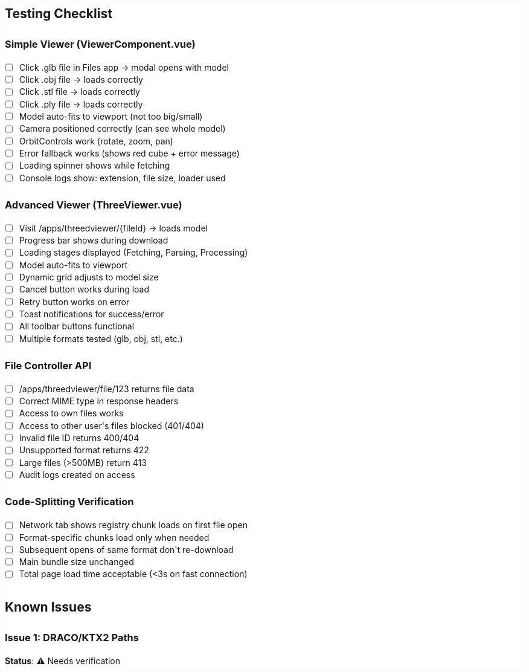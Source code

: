 ## Testing Checklist

### Simple Viewer (ViewerComponent.vue)
- [ ] Click .glb file in Files app → modal opens with model
- [ ] Click .obj file → loads correctly
- [ ] Click .stl file → loads correctly
- [ ] Click .ply file → loads correctly
- [ ] Model auto-fits to viewport (not too big/small)
- [ ] Camera positioned correctly (can see whole model)
- [ ] OrbitControls work (rotate, zoom, pan)
- [ ] Error fallback works (shows red cube + error message)
- [ ] Loading spinner shows while fetching
- [ ] Console logs show: extension, file size, loader used

### Advanced Viewer (ThreeViewer.vue)
- [ ] Visit /apps/threedviewer/{fileId} → loads model
- [ ] Progress bar shows during download
- [ ] Loading stages displayed (Fetching, Parsing, Processing)
- [ ] Model auto-fits to viewport
- [ ] Dynamic grid adjusts to model size
- [ ] Cancel button works during load
- [ ] Retry button works on error
- [ ] Toast notifications for success/error
- [ ] All toolbar buttons functional
- [ ] Multiple formats tested (glb, obj, stl, etc.)

### File Controller API
- [ ] /apps/threedviewer/file/123 returns file data
- [ ] Correct MIME type in response headers
- [ ] Access to own files works
- [ ] Access to other user's files blocked (401/404)
- [ ] Invalid file ID returns 400/404
- [ ] Unsupported format returns 422
- [ ] Large files (>500MB) return 413
- [ ] Audit logs created on access

### Code-Splitting Verification
- [ ] Network tab shows registry chunk loads on first file open
- [ ] Format-specific chunks load only when needed
- [ ] Subsequent opens of same format don't re-download
- [ ] Main bundle size unchanged
- [ ] Total page load time acceptable (<3s on fast connection)

## Known Issues

### Issue 1: DRACO/KTX2 Paths
**Status**: ⚠️ Needs verification
